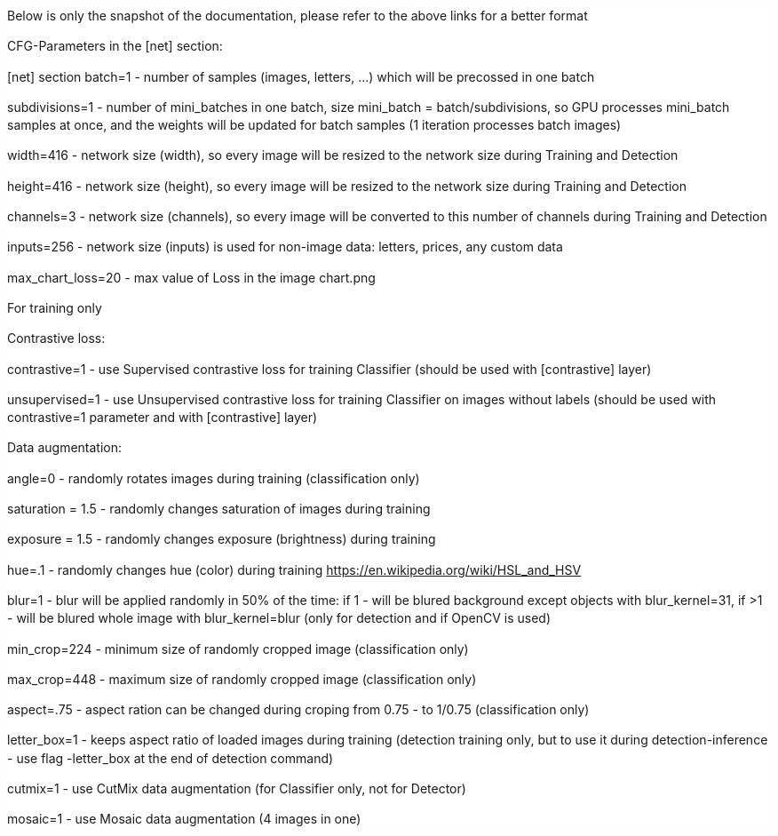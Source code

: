 Below is only the snapshot of the documentation, please refer to the above links for a better format

CFG-Parameters in the [net] section:

[net] section
batch=1 - number of samples (images, letters, ...) which will be precossed in one batch

subdivisions=1 - number of mini_batches in one batch, size mini_batch = batch/subdivisions, so GPU processes mini_batch samples at once, and the weights will be updated for batch samples (1 iteration processes batch images)

width=416 - network size (width), so every image will be resized to the network size during Training and Detection

height=416 - network size (height), so every image will be resized to the network size during Training and Detection

channels=3 - network size (channels), so every image will be converted to this number of channels during Training and Detection

inputs=256 - network size (inputs) is used for non-image data: letters, prices, any custom data

max_chart_loss=20 - max value of Loss in the image chart.png

For training only

Contrastive loss:

contrastive=1 - use Supervised contrastive loss for training Classifier (should be used with [contrastive] layer)

unsupervised=1 - use Unsupervised contrastive loss for training Classifier on images without labels (should be used with contrastive=1 parameter and with [contrastive] layer)

Data augmentation:

angle=0 - randomly rotates images during training (classification only)

saturation = 1.5 - randomly changes saturation of images during training

exposure = 1.5 - randomly changes exposure (brightness) during training

hue=.1 - randomly changes hue (color) during training https://en.wikipedia.org/wiki/HSL_and_HSV

blur=1 - blur will be applied randomly in 50% of the time: if 1 - will be blured background except objects with blur_kernel=31, if >1 - will be blured whole image with blur_kernel=blur (only for detection and if OpenCV is used)

min_crop=224 - minimum size of randomly cropped image (classification only)

max_crop=448 - maximum size of randomly cropped image (classification only)

aspect=.75 - aspect ration can be changed during croping from 0.75 - to 1/0.75 (classification only)

letter_box=1 - keeps aspect ratio of loaded images during training (detection training only, but to use it during detection-inference - use flag -letter_box at the end of detection command)

cutmix=1 - use CutMix data augmentation (for Classifier only, not for Detector)

mosaic=1 - use Mosaic data augmentation (4 images in one)
